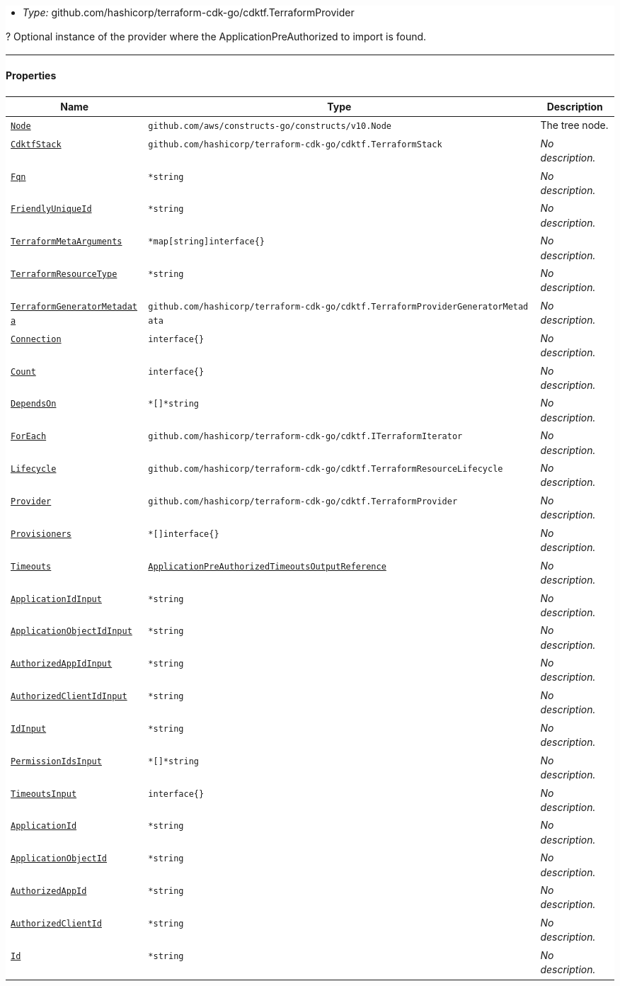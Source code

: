 - *Type:* github.com/hashicorp/terraform-cdk-go/cdktf.TerraformProvider

? Optional instance of the provider where the ApplicationPreAuthorized to import is found.

---

#### Properties <a name="Properties" id="Properties"></a>

| **Name** | **Type** | **Description** |
| --- | --- | --- |
| <code><a href="#@cdktf/provider-azuread.applicationPreAuthorized.ApplicationPreAuthorized.property.node">Node</a></code> | <code>github.com/aws/constructs-go/constructs/v10.Node</code> | The tree node. |
| <code><a href="#@cdktf/provider-azuread.applicationPreAuthorized.ApplicationPreAuthorized.property.cdktfStack">CdktfStack</a></code> | <code>github.com/hashicorp/terraform-cdk-go/cdktf.TerraformStack</code> | *No description.* |
| <code><a href="#@cdktf/provider-azuread.applicationPreAuthorized.ApplicationPreAuthorized.property.fqn">Fqn</a></code> | <code>*string</code> | *No description.* |
| <code><a href="#@cdktf/provider-azuread.applicationPreAuthorized.ApplicationPreAuthorized.property.friendlyUniqueId">FriendlyUniqueId</a></code> | <code>*string</code> | *No description.* |
| <code><a href="#@cdktf/provider-azuread.applicationPreAuthorized.ApplicationPreAuthorized.property.terraformMetaArguments">TerraformMetaArguments</a></code> | <code>*map[string]interface{}</code> | *No description.* |
| <code><a href="#@cdktf/provider-azuread.applicationPreAuthorized.ApplicationPreAuthorized.property.terraformResourceType">TerraformResourceType</a></code> | <code>*string</code> | *No description.* |
| <code><a href="#@cdktf/provider-azuread.applicationPreAuthorized.ApplicationPreAuthorized.property.terraformGeneratorMetadata">TerraformGeneratorMetadata</a></code> | <code>github.com/hashicorp/terraform-cdk-go/cdktf.TerraformProviderGeneratorMetadata</code> | *No description.* |
| <code><a href="#@cdktf/provider-azuread.applicationPreAuthorized.ApplicationPreAuthorized.property.connection">Connection</a></code> | <code>interface{}</code> | *No description.* |
| <code><a href="#@cdktf/provider-azuread.applicationPreAuthorized.ApplicationPreAuthorized.property.count">Count</a></code> | <code>interface{}</code> | *No description.* |
| <code><a href="#@cdktf/provider-azuread.applicationPreAuthorized.ApplicationPreAuthorized.property.dependsOn">DependsOn</a></code> | <code>*[]*string</code> | *No description.* |
| <code><a href="#@cdktf/provider-azuread.applicationPreAuthorized.ApplicationPreAuthorized.property.forEach">ForEach</a></code> | <code>github.com/hashicorp/terraform-cdk-go/cdktf.ITerraformIterator</code> | *No description.* |
| <code><a href="#@cdktf/provider-azuread.applicationPreAuthorized.ApplicationPreAuthorized.property.lifecycle">Lifecycle</a></code> | <code>github.com/hashicorp/terraform-cdk-go/cdktf.TerraformResourceLifecycle</code> | *No description.* |
| <code><a href="#@cdktf/provider-azuread.applicationPreAuthorized.ApplicationPreAuthorized.property.provider">Provider</a></code> | <code>github.com/hashicorp/terraform-cdk-go/cdktf.TerraformProvider</code> | *No description.* |
| <code><a href="#@cdktf/provider-azuread.applicationPreAuthorized.ApplicationPreAuthorized.property.provisioners">Provisioners</a></code> | <code>*[]interface{}</code> | *No description.* |
| <code><a href="#@cdktf/provider-azuread.applicationPreAuthorized.ApplicationPreAuthorized.property.timeouts">Timeouts</a></code> | <code><a href="#@cdktf/provider-azuread.applicationPreAuthorized.ApplicationPreAuthorizedTimeoutsOutputReference">ApplicationPreAuthorizedTimeoutsOutputReference</a></code> | *No description.* |
| <code><a href="#@cdktf/provider-azuread.applicationPreAuthorized.ApplicationPreAuthorized.property.applicationIdInput">ApplicationIdInput</a></code> | <code>*string</code> | *No description.* |
| <code><a href="#@cdktf/provider-azuread.applicationPreAuthorized.ApplicationPreAuthorized.property.applicationObjectIdInput">ApplicationObjectIdInput</a></code> | <code>*string</code> | *No description.* |
| <code><a href="#@cdktf/provider-azuread.applicationPreAuthorized.ApplicationPreAuthorized.property.authorizedAppIdInput">AuthorizedAppIdInput</a></code> | <code>*string</code> | *No description.* |
| <code><a href="#@cdktf/provider-azuread.applicationPreAuthorized.ApplicationPreAuthorized.property.authorizedClientIdInput">AuthorizedClientIdInput</a></code> | <code>*string</code> | *No description.* |
| <code><a href="#@cdktf/provider-azuread.applicationPreAuthorized.ApplicationPreAuthorized.property.idInput">IdInput</a></code> | <code>*string</code> | *No description.* |
| <code><a href="#@cdktf/provider-azuread.applicationPreAuthorized.ApplicationPreAuthorized.property.permissionIdsInput">PermissionIdsInput</a></code> | <code>*[]*string</code> | *No description.* |
| <code><a href="#@cdktf/provider-azuread.applicationPreAuthorized.ApplicationPreAuthorized.property.timeoutsInput">TimeoutsInput</a></code> | <code>interface{}</code> | *No description.* |
| <code><a href="#@cdktf/provider-azuread.applicationPreAuthorized.ApplicationPreAuthorized.property.applicationId">ApplicationId</a></code> | <code>*string</code> | *No description.* |
| <code><a href="#@cdktf/provider-azuread.applicationPreAuthorized.ApplicationPreAuthorized.property.applicationObjectId">ApplicationObjectId</a></code> | <code>*string</code> | *No description.* |
| <code><a href="#@cdktf/provider-azuread.applicationPreAuthorized.ApplicationPreAuthorized.property.authorizedAppId">AuthorizedAppId</a></code> | <code>*string</code> | *No description.* |
| <code><a href="#@cdktf/provider-azuread.applicationPreAuthorized.ApplicationPreAuthorized.property.authorizedClientId">AuthorizedClientId</a></code> | <code>*string</code> | *No description.* |
| <code><a href="#@cdktf/provider-azuread.applicationPreAuthorized.ApplicationPreAuthorized.property.id">Id</a></code> | <code>*string</code> | *No description.* |